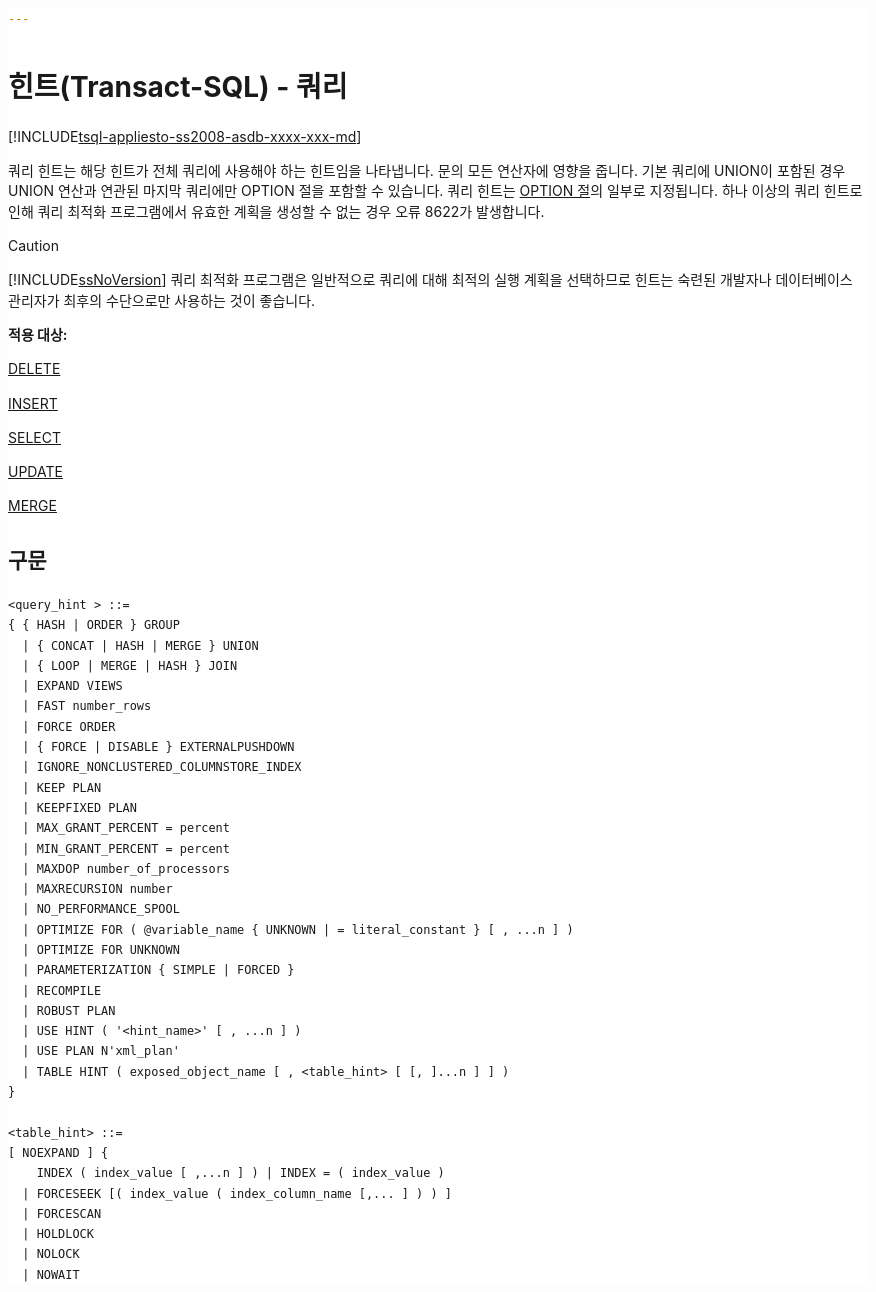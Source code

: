 ```yaml
---
```

# <a name="hints-transact-sql---query"></a>힌트(Transact-SQL) - 쿼리
[!INCLUDE[tsql-appliesto-ss2008-asdb-xxxx-xxx-md](../../includes/tsql-appliesto-ss2008-asdb-xxxx-xxx-md.md)]

쿼리 힌트는 해당 힌트가 전체 쿼리에 사용해야 하는 힌트임을 나타냅니다. 문의 모든 연산자에 영향을 줍니다. 기본 쿼리에 UNION이 포함된 경우 UNION 연산과 연관된 마지막 쿼리에만 OPTION 절을 포함할 수 있습니다. 쿼리 힌트는 [OPTION 절](../../t-sql/queries/option-clause-transact-sql.md)의 일부로 지정됩니다. 하나 이상의 쿼리 힌트로 인해 쿼리 최적화 프로그램에서 유효한 계획을 생성할 수 없는 경우 오류 8622가 발생합니다.  
  
> [!CAUTION]  
> [!INCLUDE[ssNoVersion](../../includes/ssnoversion-md.md)] 쿼리 최적화 프로그램은 일반적으로 쿼리에 대해 최적의 실행 계획을 선택하므로 힌트는 숙련된 개발자나 데이터베이스 관리자가 최후의 수단으로만 사용하는 것이 좋습니다.  
  
**적용 대상:**  
  
[DELETE](../../t-sql/statements/delete-transact-sql.md)  
  
[INSERT](../../t-sql/statements/insert-transact-sql.md)  
  
[SELECT](../../t-sql/queries/select-transact-sql.md)  
  
[UPDATE](../../t-sql/queries/update-transact-sql.md)  
  
[MERGE](../../t-sql/statements/merge-transact-sql.md)  
  
## <a name="syntax"></a>구문  
  
```  
<query_hint > ::=   
{ { HASH | ORDER } GROUP   
  | { CONCAT | HASH | MERGE } UNION   
  | { LOOP | MERGE | HASH } JOIN   
  | EXPAND VIEWS   
  | FAST number_rows   
  | FORCE ORDER   
  | { FORCE | DISABLE } EXTERNALPUSHDOWN  
  | IGNORE_NONCLUSTERED_COLUMNSTORE_INDEX  
  | KEEP PLAN   
  | KEEPFIXED PLAN  
  | MAX_GRANT_PERCENT = percent  
  | MIN_GRANT_PERCENT = percent  
  | MAXDOP number_of_processors   
  | MAXRECURSION number   
  | NO_PERFORMANCE_SPOOL   
  | OPTIMIZE FOR ( @variable_name { UNKNOWN | = literal_constant } [ , ...n ] )  
  | OPTIMIZE FOR UNKNOWN  
  | PARAMETERIZATION { SIMPLE | FORCED }   
  | RECOMPILE  
  | ROBUST PLAN   
  | USE HINT ( '<hint_name>' [ , ...n ] )
  | USE PLAN N'xml_plan'  
  | TABLE HINT ( exposed_object_name [ , <table_hint> [ [, ]...n ] ] )  
}  
  
<table_hint> ::=  
[ NOEXPAND ] {   
    INDEX ( index_value [ ,...n ] ) | INDEX = ( index_value )  
  | FORCESEEK [( index_value ( index_column_name [,... ] ) ) ]  
  | FORCESCAN  
  | HOLDLOCK   
  | NOLOCK   
  | NOWAIT  
```
